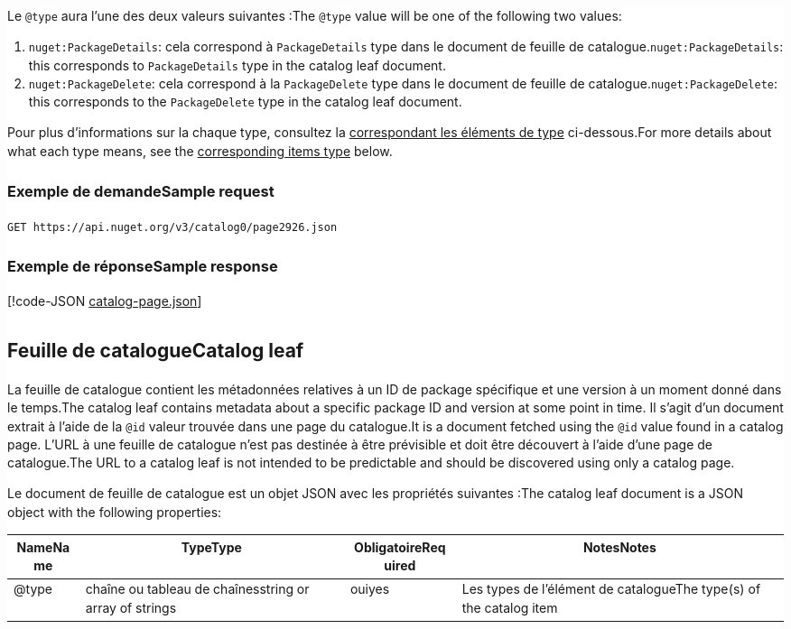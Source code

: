 <span data-ttu-id="907bb-265">Le `@type` aura l’une des deux valeurs suivantes :</span><span class="sxs-lookup"><span data-stu-id="907bb-265">The `@type` value will be one of the following two values:</span></span>

1. <span data-ttu-id="907bb-266">`nuget:PackageDetails`: cela correspond à `PackageDetails` type dans le document de feuille de catalogue.</span><span class="sxs-lookup"><span data-stu-id="907bb-266">`nuget:PackageDetails`: this corresponds to `PackageDetails` type in the catalog leaf document.</span></span>
1. <span data-ttu-id="907bb-267">`nuget:PackageDelete`: cela correspond à la `PackageDelete` type dans le document de feuille de catalogue.</span><span class="sxs-lookup"><span data-stu-id="907bb-267">`nuget:PackageDelete`: this corresponds to the `PackageDelete` type in the catalog leaf document.</span></span>

<span data-ttu-id="907bb-268">Pour plus d’informations sur la chaque type, consultez la [correspondant les éléments de type](#item-types) ci-dessous.</span><span class="sxs-lookup"><span data-stu-id="907bb-268">For more details about what each type means, see the [corresponding items type](#item-types) below.</span></span>

### <a name="sample-request"></a><span data-ttu-id="907bb-269">Exemple de demande</span><span class="sxs-lookup"><span data-stu-id="907bb-269">Sample request</span></span>

    GET https://api.nuget.org/v3/catalog0/page2926.json

### <a name="sample-response"></a><span data-ttu-id="907bb-270">Exemple de réponse</span><span class="sxs-lookup"><span data-stu-id="907bb-270">Sample response</span></span>

[!code-JSON [catalog-page.json](./_data/catalog-page.json)]

## <a name="catalog-leaf"></a><span data-ttu-id="907bb-271">Feuille de catalogue</span><span class="sxs-lookup"><span data-stu-id="907bb-271">Catalog leaf</span></span>

<span data-ttu-id="907bb-272">La feuille de catalogue contient les métadonnées relatives à un ID de package spécifique et une version à un moment donné dans le temps.</span><span class="sxs-lookup"><span data-stu-id="907bb-272">The catalog leaf contains metadata about a specific package ID and version at some point in time.</span></span> <span data-ttu-id="907bb-273">Il s’agit d’un document extrait à l’aide de la `@id` valeur trouvée dans une page du catalogue.</span><span class="sxs-lookup"><span data-stu-id="907bb-273">It is a document fetched using the `@id` value found in a catalog page.</span></span> <span data-ttu-id="907bb-274">L’URL à une feuille de catalogue n’est pas destinée à être prévisible et doit être découvert à l’aide d’une page de catalogue.</span><span class="sxs-lookup"><span data-stu-id="907bb-274">The URL to a catalog leaf is not intended to be predictable and should be discovered using only a catalog page.</span></span>

<span data-ttu-id="907bb-275">Le document de feuille de catalogue est un objet JSON avec les propriétés suivantes :</span><span class="sxs-lookup"><span data-stu-id="907bb-275">The catalog leaf document is a JSON object with the following properties:</span></span>

<span data-ttu-id="907bb-276">Name</span><span class="sxs-lookup"><span data-stu-id="907bb-276">Name</span></span>                    | <span data-ttu-id="907bb-277">Type</span><span class="sxs-lookup"><span data-stu-id="907bb-277">Type</span></span>                       | <span data-ttu-id="907bb-278">Obligatoire</span><span class="sxs-lookup"><span data-stu-id="907bb-278">Required</span></span> | <span data-ttu-id="907bb-279">Notes</span><span class="sxs-lookup"><span data-stu-id="907bb-279">Notes</span></span>
----------------------- | -------------------------- | -------- | -----
@type                   | <span data-ttu-id="907bb-280">chaîne ou tableau de chaînes</span><span class="sxs-lookup"><span data-stu-id="907bb-280">string or array of strings</span></span> | <span data-ttu-id="907bb-281">oui</span><span class="sxs-lookup"><span data-stu-id="907bb-281">yes</span></span>      | <span data-ttu-id="907bb-282">Les types de l’élément de catalogue</span><span class="sxs-lookup"><span data-stu-id="907bb-282">The type(s) of the catalog item</span></span>